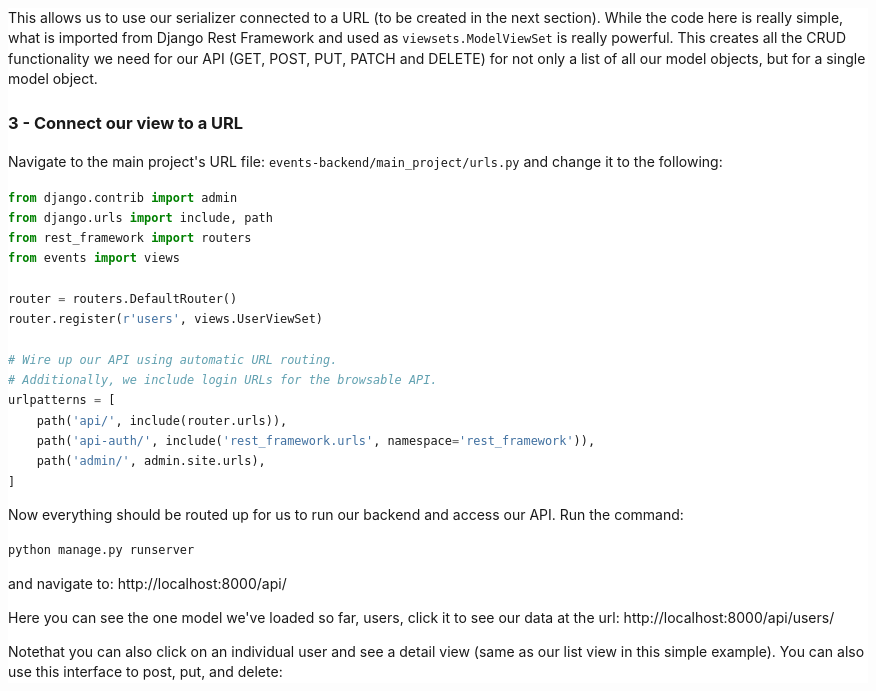 This allows us to use our serializer connected to a URL (to be created in the next section). While the code here is really simple, what is imported from Django Rest Framework and used as `viewsets.ModelViewSet` is really powerful. This creates all the CRUD functionality we need for our API (GET, POST, PUT, PATCH and DELETE) for not only a list of all our model objects, but for a single model object.

### 3 - Connect our view to a URL
Navigate to the main project's URL file: `events-backend/main_project/urls.py` and change it to the following:

```python
from django.contrib import admin
from django.urls import include, path
from rest_framework import routers
from events import views

router = routers.DefaultRouter()
router.register(r'users', views.UserViewSet)

# Wire up our API using automatic URL routing.
# Additionally, we include login URLs for the browsable API.
urlpatterns = [
    path('api/', include(router.urls)),
    path('api-auth/', include('rest_framework.urls', namespace='rest_framework')),
    path('admin/', admin.site.urls),
]
```

Now everything should be routed up for us to run our backend and access our API. Run the command:

`python manage.py runserver`

and navigate to: http://localhost:8000/api/

Here you can see the one model we've loaded so far, users, click it to see our data at the url: http://localhost:8000/api/users/

Notethat you can also click on an individual user and see a detail view (same as our list view in this simple example). You can also use this interface to post, put, and delete:
